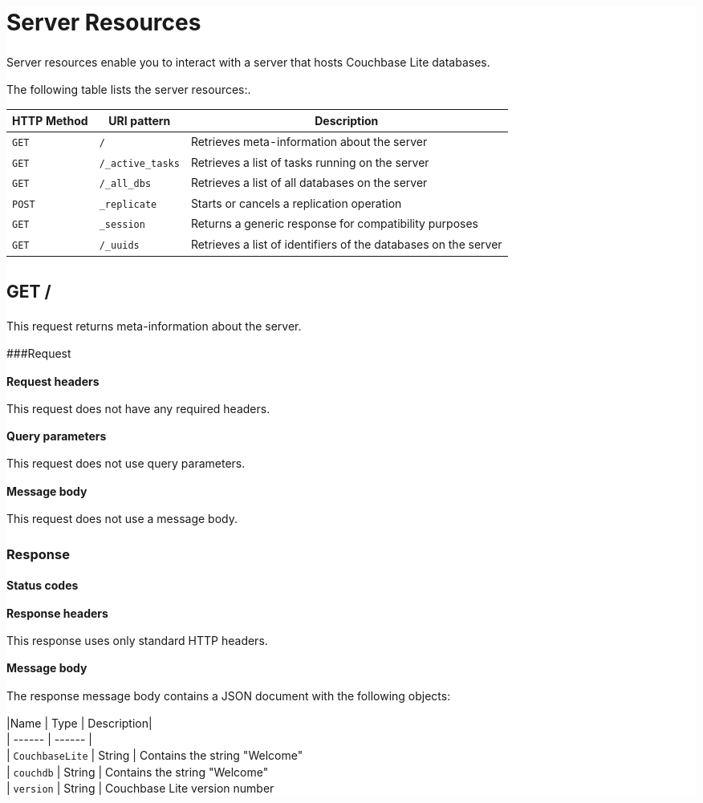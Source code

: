 # Server Resources

Server resources enable you to interact with a server that hosts Couchbase Lite databases. 

The following table lists the server resources:.

|HTTP Method | URI pattern | Description  |
| ------	| ------	| ------	|  
| `GET` | `/`|Retrieves meta-information about the server  
| `GET` | `/_active_tasks`|Retrieves a list of tasks running on the server  
| `GET` | `/_all_dbs`|Retrieves a list of all databases on the server  
| `POST` | `_replicate` | Starts or cancels a replication operation  
|`GET` | `_session` | Returns a generic response for compatibility purposes
| `GET` | `/_uuids`|Retrieves a list of identifiers of the databases on the server  


## GET /

This request returns meta-information about the server.

###Request

**Request headers**

This request does not have any required headers.

**Query parameters**

This request does not use query parameters.

**Message body**

This request does not use a message body.
### Response

**Status codes**

**Response headers**

This response uses only standard HTTP headers.

**Message body**

The response message body contains a JSON document with the following objects:

|Name | Type | Description|  
| ------	| ------	|  
| `CouchbaseLite` | String | Contains the string "Welcome"  
| `couchdb` | String | Contains the string "Welcome"  
| `version` | String | Couchbase Lite version number  
